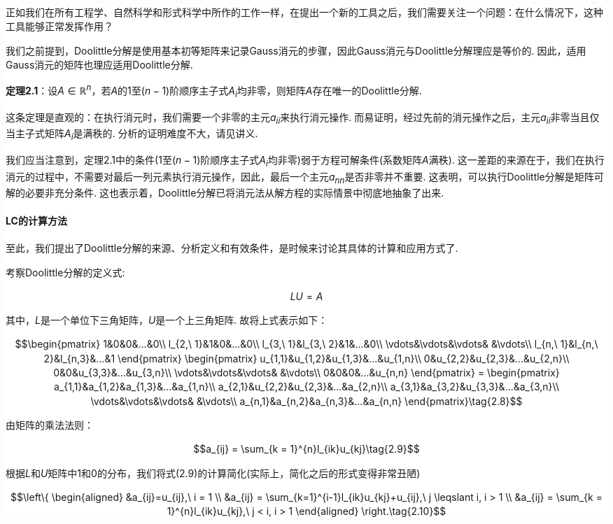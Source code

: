 正如我们在所有工程学、自然科学和形式科学中所作的工作一样，在提出一个新的工具之后，我们需要关注一个问题：在什么情况下，这种工具能够正常发挥作用？

我们之前提到，Doolittle分解是使用基本初等矩阵来记录Gauss消元的步骤，因此Gauss消元与Doolittle分解理应是等价的. 因此，适用Gauss消元的矩阵也理应适用Doolittle分解.

**定理2.1**：设$A\in \mathbb{R}^n$，若$A$的$1$至$(n-1)$阶顺序主子式$A_i$均非零，则矩阵$A$存在唯一的Doolittle分解.

这条定理是直观的：在执行消元时，我们需要一个非零的主元$a_{ii}$来执行消元操作. 而易证明，经过先前的消元操作之后，主元$a_{ii}$非零当且仅当主子式矩阵$A_{i}$是满秩的. 分析的证明难度不大，请见讲义.

我们应当注意到，定理2.1中的条件($1$至$(n-1)$阶顺序主子式$A_i$均非零)弱于方程可解条件(系数矩阵$A$满秩). 这一差距的来源在于，我们在执行消元的过程中，不需要对最后一列元素执行消元操作，因此，最后一个主元$a_{nn}$是否非零并不重要. 这表明，可以执行Doolittle分解是矩阵可解的必要非充分条件. 这也表示着，Doolittle分解已将消元法从解方程的实际情景中彻底地抽象了出来.

#### LC的计算方法

至此，我们提出了Doolittle分解的来源、分析定义和有效条件，是时候来讨论其具体的计算和应用方式了.

考察Doolittle分解的定义式:

$$LU = A\tag{2.7}$$

其中，$L$是一个单位下三角矩阵，$U$是一个上三角矩阵. 故将上式表示如下：

$$\begin{pmatrix}
1&0&0&...&0\\
l_{2,\ 1}&1&0&...&0\\
l_{3,\ 1}&l_{3,\ 2}&1&...&0\\
\vdots&\vdots&\vdots& &\vdots\\
l_{n,\ 1}&l_{n,\ 2}&l_{n,3}&...&1
\end{pmatrix}
\begin{pmatrix}
u_{1,1}&u_{1,2}&u_{1,3}&...&u_{1,n}\\
0&u_{2,2}&u_{2,3}&...&u_{2,n}\\
0&0&u_{3,3}&...&u_{3,n}\\
\vdots&\vdots&\vdots& &\vdots\\
0&0&0&...&u_{n,n}
\end{pmatrix} = \begin{pmatrix}
a_{1,1}&a_{1,2}&a_{1,3}&...&a_{1,n}\\
a_{2,1}&u_{2,2}&u_{2,3}&...&a_{2,n}\\
a_{3,1}&a_{3,2}&u_{3,3}&...&a_{3,n}\\
\vdots&\vdots&\vdots& &\vdots\\
a_{n,1}&a_{n,2}&a_{n,3}&...&a_{n,n}
\end{pmatrix}\tag{2.8}$$

由矩阵的乘法法则：

$$a_{ij} = \sum_{k = 1}^{n}l_{ik}u_{kj}\tag{2.9}$$

根据$L$和$U$矩阵中$1$和$0$的分布，我们将式(2.9)的计算简化(实际上，简化之后的形式变得非常丑陋)

$$\left\{
\begin{aligned}
&a_{ij}=u_{ij},\ i = 1 \\
&a_{ij} = \sum_{k=1}^{i-1}l_{ik}u_{kj}+u_{ij},\ j \leqslant i, i > 1 \\
&a_{ij} = \sum_{k = 1}^{n}l_{ik}u_{kj},\ j < i, i > 1
\end{aligned}
\right.\tag{2.10}$$
